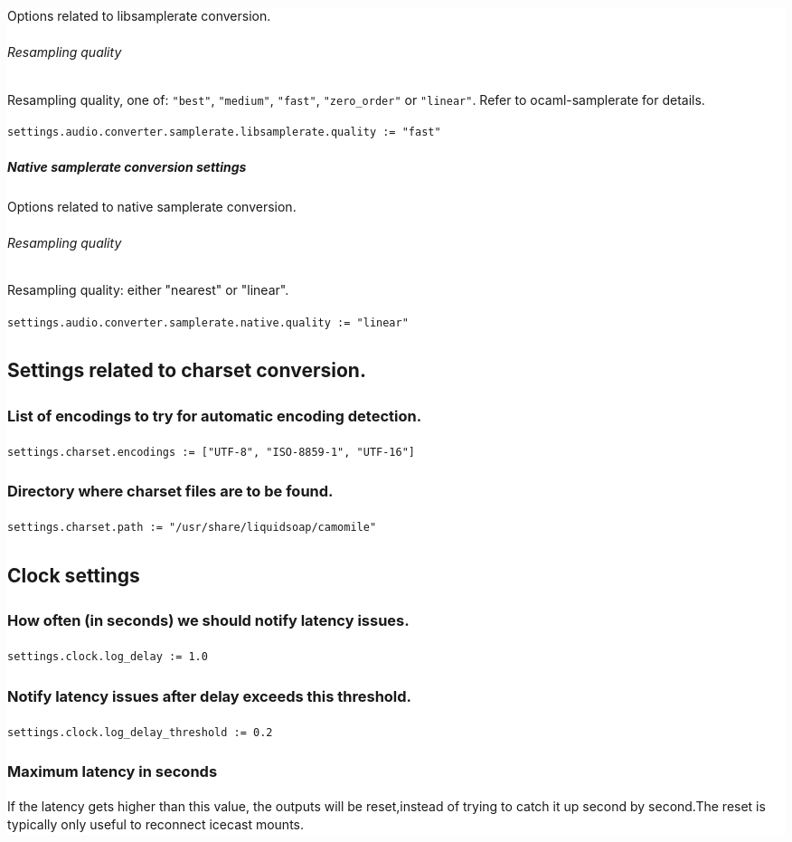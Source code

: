 Options related to libsamplerate conversion.

###### Resampling quality

Resampling quality, one of: `"best"`, `"medium"`, `"fast"`, `"zero_order"` or `"linear"`. Refer to ocaml-samplerate for details.

```liquidsoap
settings.audio.converter.samplerate.libsamplerate.quality := "fast"
```

##### Native samplerate conversion settings

Options related to native samplerate conversion.

###### Resampling quality

Resampling quality: either "nearest" or "linear".

```liquidsoap
settings.audio.converter.samplerate.native.quality := "linear"
```

## Settings related to charset conversion.

### List of encodings to try for automatic encoding detection.

```liquidsoap
settings.charset.encodings := ["UTF-8", "ISO-8859-1", "UTF-16"]
```

### Directory where charset files are to be found.

```liquidsoap
settings.charset.path := "/usr/share/liquidsoap/camomile"
```

## Clock settings

### How often (in seconds) we should notify latency issues.

```liquidsoap
settings.clock.log_delay := 1.0
```

### Notify latency issues after delay exceeds this threshold.

```liquidsoap
settings.clock.log_delay_threshold := 0.2
```

### Maximum latency in seconds

If the latency gets higher than this value, the outputs will be reset,instead of trying to catch it up second by second.The reset is typically only useful to reconnect icecast mounts.
